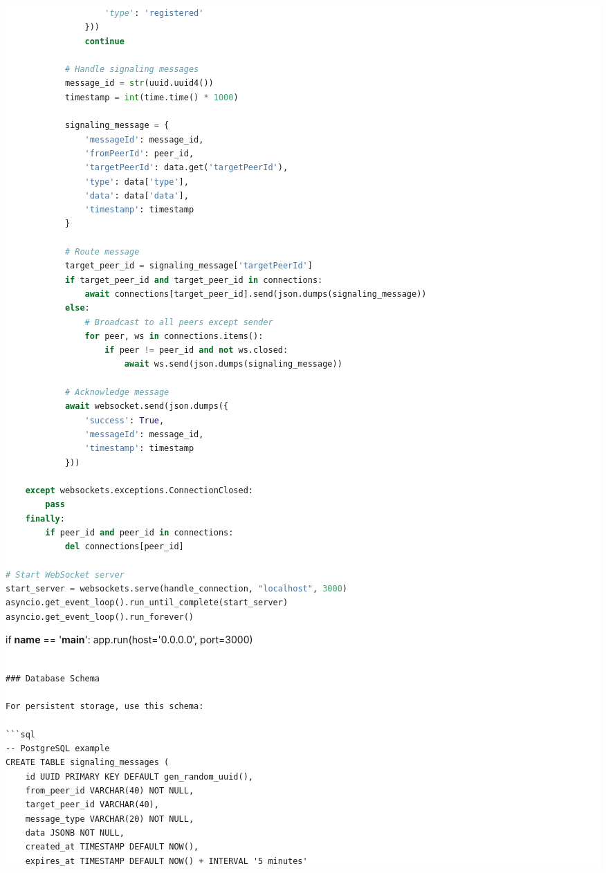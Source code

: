 ```python
                    'type': 'registered'
                }))
                continue
            
            # Handle signaling messages
            message_id = str(uuid.uuid4())
            timestamp = int(time.time() * 1000)
            
            signaling_message = {
                'messageId': message_id,
                'fromPeerId': peer_id,
                'targetPeerId': data.get('targetPeerId'),
                'type': data['type'],
                'data': data['data'],
                'timestamp': timestamp
            }
            
            # Route message
            target_peer_id = signaling_message['targetPeerId']
            if target_peer_id and target_peer_id in connections:
                await connections[target_peer_id].send(json.dumps(signaling_message))
            else:
                # Broadcast to all peers except sender
                for peer, ws in connections.items():
                    if peer != peer_id and not ws.closed:
                        await ws.send(json.dumps(signaling_message))
            
            # Acknowledge message
            await websocket.send(json.dumps({
                'success': True,
                'messageId': message_id,
                'timestamp': timestamp
            }))
            
    except websockets.exceptions.ConnectionClosed:
        pass
    finally:
        if peer_id and peer_id in connections:
            del connections[peer_id]

# Start WebSocket server
start_server = websockets.serve(handle_connection, "localhost", 3000)
asyncio.get_event_loop().run_until_complete(start_server)
asyncio.get_event_loop().run_forever()
```

if __name__ == '__main__':
    app.run(host='0.0.0.0', port=3000)
```

### Database Schema

For persistent storage, use this schema:

```sql
-- PostgreSQL example
CREATE TABLE signaling_messages (
    id UUID PRIMARY KEY DEFAULT gen_random_uuid(),
    from_peer_id VARCHAR(40) NOT NULL,
    target_peer_id VARCHAR(40),
    message_type VARCHAR(20) NOT NULL,
    data JSONB NOT NULL,
    created_at TIMESTAMP DEFAULT NOW(),
    expires_at TIMESTAMP DEFAULT NOW() + INTERVAL '5 minutes'
```